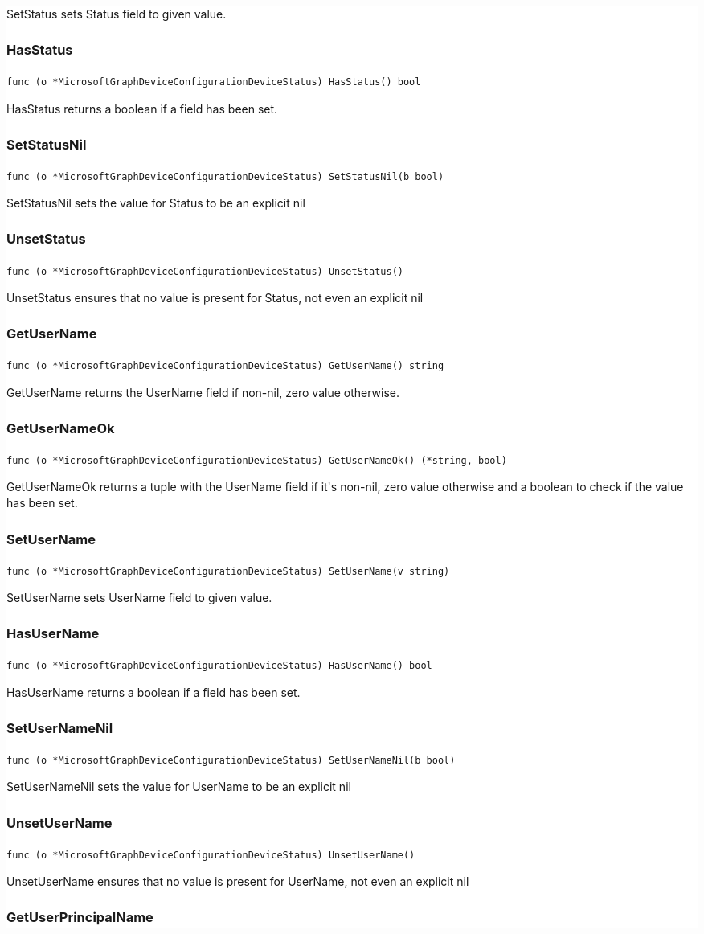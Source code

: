 SetStatus sets Status field to given value.

### HasStatus

`func (o *MicrosoftGraphDeviceConfigurationDeviceStatus) HasStatus() bool`

HasStatus returns a boolean if a field has been set.

### SetStatusNil

`func (o *MicrosoftGraphDeviceConfigurationDeviceStatus) SetStatusNil(b bool)`

 SetStatusNil sets the value for Status to be an explicit nil

### UnsetStatus
`func (o *MicrosoftGraphDeviceConfigurationDeviceStatus) UnsetStatus()`

UnsetStatus ensures that no value is present for Status, not even an explicit nil
### GetUserName

`func (o *MicrosoftGraphDeviceConfigurationDeviceStatus) GetUserName() string`

GetUserName returns the UserName field if non-nil, zero value otherwise.

### GetUserNameOk

`func (o *MicrosoftGraphDeviceConfigurationDeviceStatus) GetUserNameOk() (*string, bool)`

GetUserNameOk returns a tuple with the UserName field if it's non-nil, zero value otherwise
and a boolean to check if the value has been set.

### SetUserName

`func (o *MicrosoftGraphDeviceConfigurationDeviceStatus) SetUserName(v string)`

SetUserName sets UserName field to given value.

### HasUserName

`func (o *MicrosoftGraphDeviceConfigurationDeviceStatus) HasUserName() bool`

HasUserName returns a boolean if a field has been set.

### SetUserNameNil

`func (o *MicrosoftGraphDeviceConfigurationDeviceStatus) SetUserNameNil(b bool)`

 SetUserNameNil sets the value for UserName to be an explicit nil

### UnsetUserName
`func (o *MicrosoftGraphDeviceConfigurationDeviceStatus) UnsetUserName()`

UnsetUserName ensures that no value is present for UserName, not even an explicit nil
### GetUserPrincipalName

